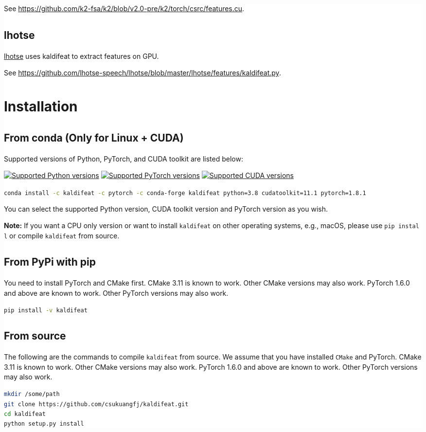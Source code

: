 See <https://github.com/k2-fsa/k2/blob/v2.0-pre/k2/torch/csrc/features.cu>.

## lhotse

[lhotse](https://github.com/lhotse-speech/lhotse) uses kaldifeat to extract features on GPU.

See <https://github.com/lhotse-speech/lhotse/blob/master/lhotse/features/kaldifeat.py>.

# Installation

## From conda (Only for Linux + CUDA)

Supported versions of Python, PyTorch, and CUDA toolkit are listed below:

[![Supported Python versions](/doc/source/images/python-3.6_3.7_3.8-blue.svg)](/doc/source/images/python-3.6_3.7_3.8-blue.svg)
[![Supported PyTorch versions](/doc/source/images/pytorch-1.6.0_1.7.0_1.7.1_1.8.0_1.8.1_1.9.0-green.svg)](/doc/source/images/pytorch-1.6.0_1.7.0_1.7.1_1.8.0_1.8.1_1.9.0-green.svg)
[![Supported CUDA versions](/doc/source/images/cuda-10.1_10.2_11.0_11.1-orange.svg)](/doc/source/images/cuda-10.1_10.2_11.0_11.1-orange.svg)

```bash
conda install -c kaldifeat -c pytorch -c conda-forge kaldifeat python=3.8 cudatoolkit=11.1 pytorch=1.8.1
```

You can select the supported Python version, CUDA toolkit version and PyTorch version as you wish.

**Note:** If you want a CPU only version or want to install `kaldifeat` on other operating systems,
e.g., macOS, please use `pip install` or compile `kaldifeat` from source.


## From PyPi with pip

You need to install PyTorch and CMake first.
CMake 3.11 is known to work. Other CMake versions may also work.
PyTorch 1.6.0 and above are known to work. Other PyTorch versions may also work.

```bash
pip install -v kaldifeat
```

## From source

The following are the commands to compile `kaldifeat` from source.
We assume that you have installed `CMake` and PyTorch.
CMake 3.11 is known to work. Other CMake versions may also work.
PyTorch 1.6.0 and above are known to work. Other PyTorch versions may also work.

```bash
mkdir /some/path
git clone https://github.com/csukuangfj/kaldifeat.git
cd kaldifeat
python setup.py install
```
